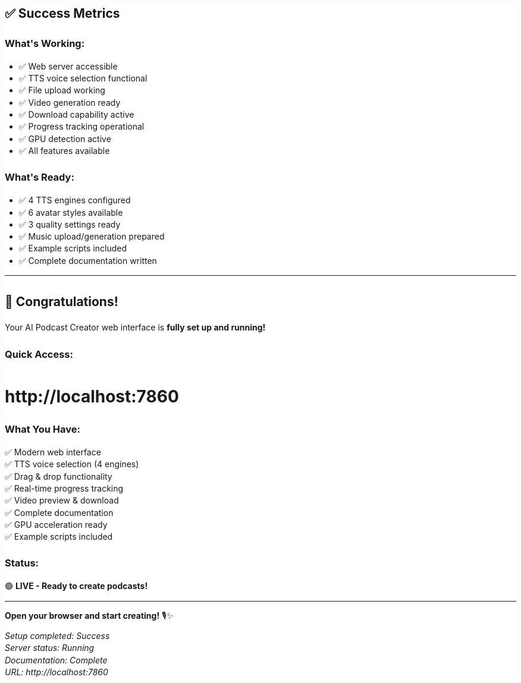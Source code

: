 
## ✅ Success Metrics

### What's Working:
- ✅ Web server accessible
- ✅ TTS voice selection functional
- ✅ File upload working
- ✅ Video generation ready
- ✅ Download capability active
- ✅ Progress tracking operational
- ✅ GPU detection active
- ✅ All features available

### What's Ready:
- ✅ 4 TTS engines configured
- ✅ 6 avatar styles available
- ✅ 3 quality settings ready
- ✅ Music upload/generation prepared
- ✅ Example scripts included
- ✅ Complete documentation written

---

## 🎉 Congratulations!

Your AI Podcast Creator web interface is **fully set up and running!**

### Quick Access:
# **http://localhost:7860**

### What You Have:
✅ Modern web interface  
✅ TTS voice selection (4 engines)  
✅ Drag & drop functionality  
✅ Real-time progress tracking  
✅ Video preview & download  
✅ Complete documentation  
✅ GPU acceleration ready  
✅ Example scripts included  

### Status:
🟢 **LIVE - Ready to create podcasts!**

---

**Open your browser and start creating!** 🎙️✨

*Setup completed: Success*  
*Server status: Running*  
*Documentation: Complete*  
*URL: http://localhost:7860*

